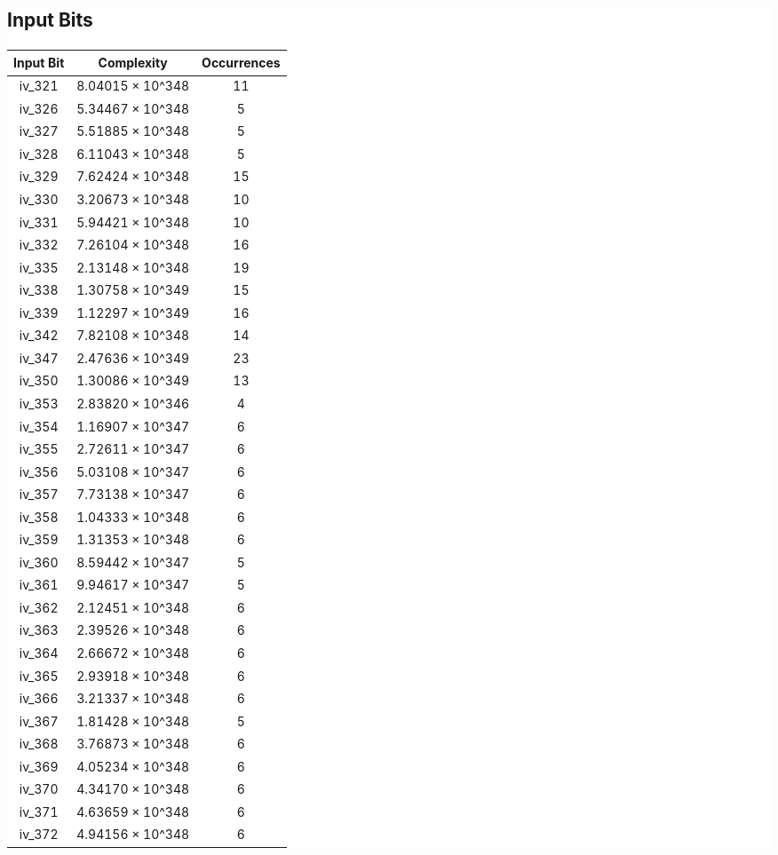## Input Bits

| Input Bit | Complexity | Occurrences |
|:---------:|:----------:|:-----------:|
| iv_321 | 8.04015 × 10^348 | 11 |
| iv_326 | 5.34467 × 10^348 | 5 |
| iv_327 | 5.51885 × 10^348 | 5 |
| iv_328 | 6.11043 × 10^348 | 5 |
| iv_329 | 7.62424 × 10^348 | 15 |
| iv_330 | 3.20673 × 10^348 | 10 |
| iv_331 | 5.94421 × 10^348 | 10 |
| iv_332 | 7.26104 × 10^348 | 16 |
| iv_335 | 2.13148 × 10^348 | 19 |
| iv_338 | 1.30758 × 10^349 | 15 |
| iv_339 | 1.12297 × 10^349 | 16 |
| iv_342 | 7.82108 × 10^348 | 14 |
| iv_347 | 2.47636 × 10^349 | 23 |
| iv_350 | 1.30086 × 10^349 | 13 |
| iv_353 | 2.83820 × 10^346 | 4 |
| iv_354 | 1.16907 × 10^347 | 6 |
| iv_355 | 2.72611 × 10^347 | 6 |
| iv_356 | 5.03108 × 10^347 | 6 |
| iv_357 | 7.73138 × 10^347 | 6 |
| iv_358 | 1.04333 × 10^348 | 6 |
| iv_359 | 1.31353 × 10^348 | 6 |
| iv_360 | 8.59442 × 10^347 | 5 |
| iv_361 | 9.94617 × 10^347 | 5 |
| iv_362 | 2.12451 × 10^348 | 6 |
| iv_363 | 2.39526 × 10^348 | 6 |
| iv_364 | 2.66672 × 10^348 | 6 |
| iv_365 | 2.93918 × 10^348 | 6 |
| iv_366 | 3.21337 × 10^348 | 6 |
| iv_367 | 1.81428 × 10^348 | 5 |
| iv_368 | 3.76873 × 10^348 | 6 |
| iv_369 | 4.05234 × 10^348 | 6 |
| iv_370 | 4.34170 × 10^348 | 6 |
| iv_371 | 4.63659 × 10^348 | 6 |
| iv_372 | 4.94156 × 10^348 | 6 |